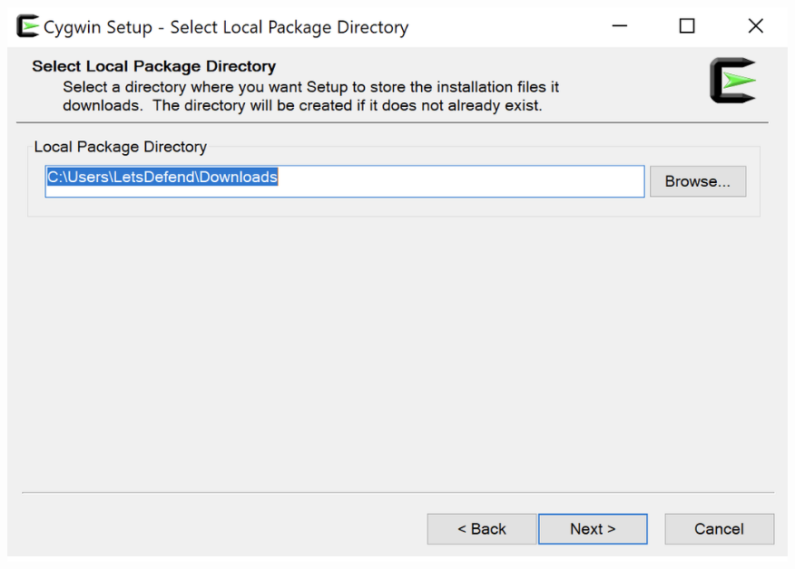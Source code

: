 
[![](https://github.com/Anas404404/Bash-Scribting-For-BlueTeamers/raw/main/.gitbook/assets/bash58.png)](../.gitbook/assets/bash58.png)
